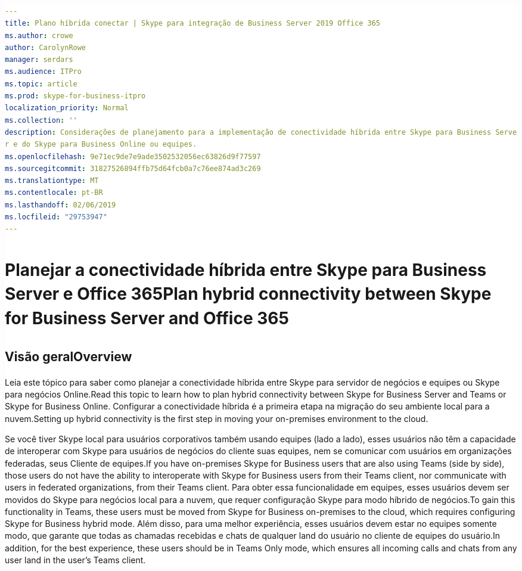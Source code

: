 ```yaml
---
title: Plano híbrida conectar | Skype para integração de Business Server 2019 Office 365
ms.author: crowe
author: CarolynRowe
manager: serdars
ms.audience: ITPro
ms.topic: article
ms.prod: skype-for-business-itpro
localization_priority: Normal
ms.collection: ''
description: Considerações de planejamento para a implementação de conectividade híbrida entre Skype para Business Server e do Skype para Business Online ou equipes.
ms.openlocfilehash: 9e71ec9de7e9ade3502532056ec63826d9f77597
ms.sourcegitcommit: 31827526894ffb75d64fcb0a7c76ee874ad3c269
ms.translationtype: MT
ms.contentlocale: pt-BR
ms.lasthandoff: 02/06/2019
ms.locfileid: "29753947"
---
```

# <a name="plan-hybrid-connectivity-between-skype-for-business-server-and-office-365"></a><span data-ttu-id="e314d-103">Planejar a conectividade híbrida entre Skype para Business Server e Office 365</span><span class="sxs-lookup"><span data-stu-id="e314d-103">Plan hybrid connectivity between Skype for Business Server and Office 365</span></span>

## <a name="overview"></a><span data-ttu-id="e314d-104">Visão geral</span><span class="sxs-lookup"><span data-stu-id="e314d-104">Overview</span></span>

<span data-ttu-id="e314d-105">Leia este tópico para saber como planejar a conectividade híbrida entre Skype para servidor de negócios e equipes ou Skype para negócios Online.</span><span class="sxs-lookup"><span data-stu-id="e314d-105">Read this topic to learn how to plan hybrid connectivity between Skype for Business Server and Teams or Skype for Business Online.</span></span> <span data-ttu-id="e314d-106">Configurar a conectividade híbrida é a primeira etapa na migração do seu ambiente local para a nuvem.</span><span class="sxs-lookup"><span data-stu-id="e314d-106">Setting up hybrid connectivity is the first step in moving your on-premises environment to the cloud.</span></span>

<span data-ttu-id="e314d-107">Se você tiver Skype local para usuários corporativos também usando equipes (lado a lado), esses usuários não têm a capacidade de interoperar com Skype para usuários de negócios do cliente suas equipes, nem se comunicar com usuários em organizações federadas, seus Cliente de equipes.</span><span class="sxs-lookup"><span data-stu-id="e314d-107">If you have on-premises Skype for Business users that are also using Teams (side by side), those users do not have the ability to interoperate with Skype for Business users from their Teams client, nor communicate with users in federated organizations, from their Teams client.</span></span> <span data-ttu-id="e314d-108">Para obter essa funcionalidade em equipes, esses usuários devem ser movidos do Skype para negócios local para a nuvem, que requer configuração Skype para modo híbrido de negócios.</span><span class="sxs-lookup"><span data-stu-id="e314d-108">To gain this functionality in Teams, these users must be moved from Skype for Business on-premises to the cloud, which requires configuring Skype for Business hybrid mode.</span></span> <span data-ttu-id="e314d-109">Além disso, para uma melhor experiência, esses usuários devem estar no equipes somente modo, que garante que todas as chamadas recebidas e chats de qualquer land do usuário no cliente de equipes do usuário.</span><span class="sxs-lookup"><span data-stu-id="e314d-109">In addition, for the best experience, these users should be in Teams Only mode, which ensures all incoming calls and chats from any user land in the user’s Teams client.</span></span>
